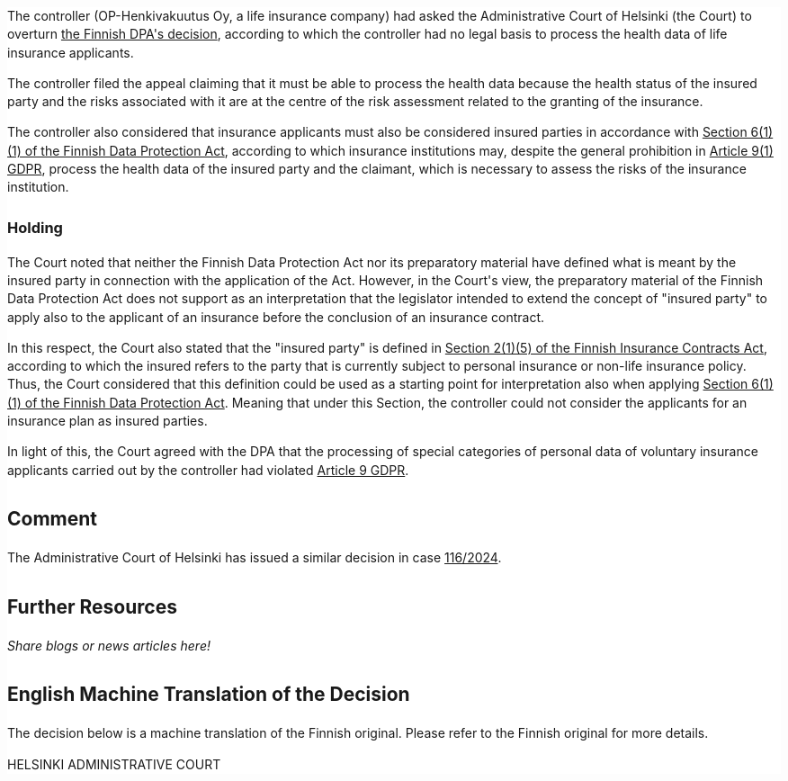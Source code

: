 The controller (OP-Henkivakuutus Oy, a life insurance company) had asked the Administrative Court of Helsinki (the Court) to overturn [the Finnish DPA's decision](/index.php?title=Tietosuojavaltuutetun_toimisto_\(Finland\)_-_4680/182/18 "Tietosuojavaltuutetun toimisto (Finland) - 4680/182/18"), according to which the controller had no legal basis to process the health data of life insurance applicants.

The controller filed the appeal claiming that it must be able to process the health data because the health status of the insured party and the risks associated with it are at the centre of the risk assessment related to the granting of the insurance.

The controller also considered that insurance applicants must also be considered insured parties in accordance with [Section 6(1)(1) of the Finnish Data Protection Act](https://www.finlex.fi/fi/laki/ajantasa/2018/20181050#L2P6), according to which insurance institutions may, despite the general prohibition in [Article 9(1) GDPR](/index.php?title=Article_9_GDPR#1 "Article 9 GDPR"), process the health data of the insured party and the claimant, which is necessary to assess the risks of the insurance institution.

### Holding

The Court noted that neither the Finnish Data Protection Act nor its preparatory material have defined what is meant by the insured party in connection with the application of the Act. However, in the Court's view, the preparatory material of the Finnish Data Protection Act does not support as an interpretation that the legislator intended to extend the concept of "insured party" to apply also to the applicant of an insurance before the conclusion of an insurance contract.

In this respect, the Court also stated that the "insured party" is defined in [Section 2(1)(5) of the Finnish Insurance Contracts Act](https://www.finlex.fi/fi/laki/ajantasa/1994/19940543#L1P2), according to which the insured refers to the party that is currently subject to personal insurance or non-life insurance policy. Thus, the Court considered that this definition could be used as a starting point for interpretation also when applying [Section 6(1)(1) of the Finnish Data Protection Act](https://www.finlex.fi/fi/laki/ajantasa/2018/20181050#L2P6). Meaning that under this Section, the controller could not consider the applicants for an insurance plan as insured parties.

In light of this, the Court agreed with the DPA that the processing of special categories of personal data of voluntary insurance applicants carried out by the controller had violated [Article 9 GDPR](/index.php?title=Article_9_GDPR "Article 9 GDPR").

## Comment

The Administrative Court of Helsinki has issued a similar decision in case [116/2024](/index.php?title=Helsingin_hallinto-oikeus_\(Finland\)_-_116/2024 "Helsingin hallinto-oikeus (Finland) - 116/2024").

## Further Resources

_Share blogs or news articles here!_

## English Machine Translation of the Decision

The decision below is a machine translation of the Finnish original. Please refer to the Finnish original for more details.

HELSINKI ADMINISTRATIVE COURT
